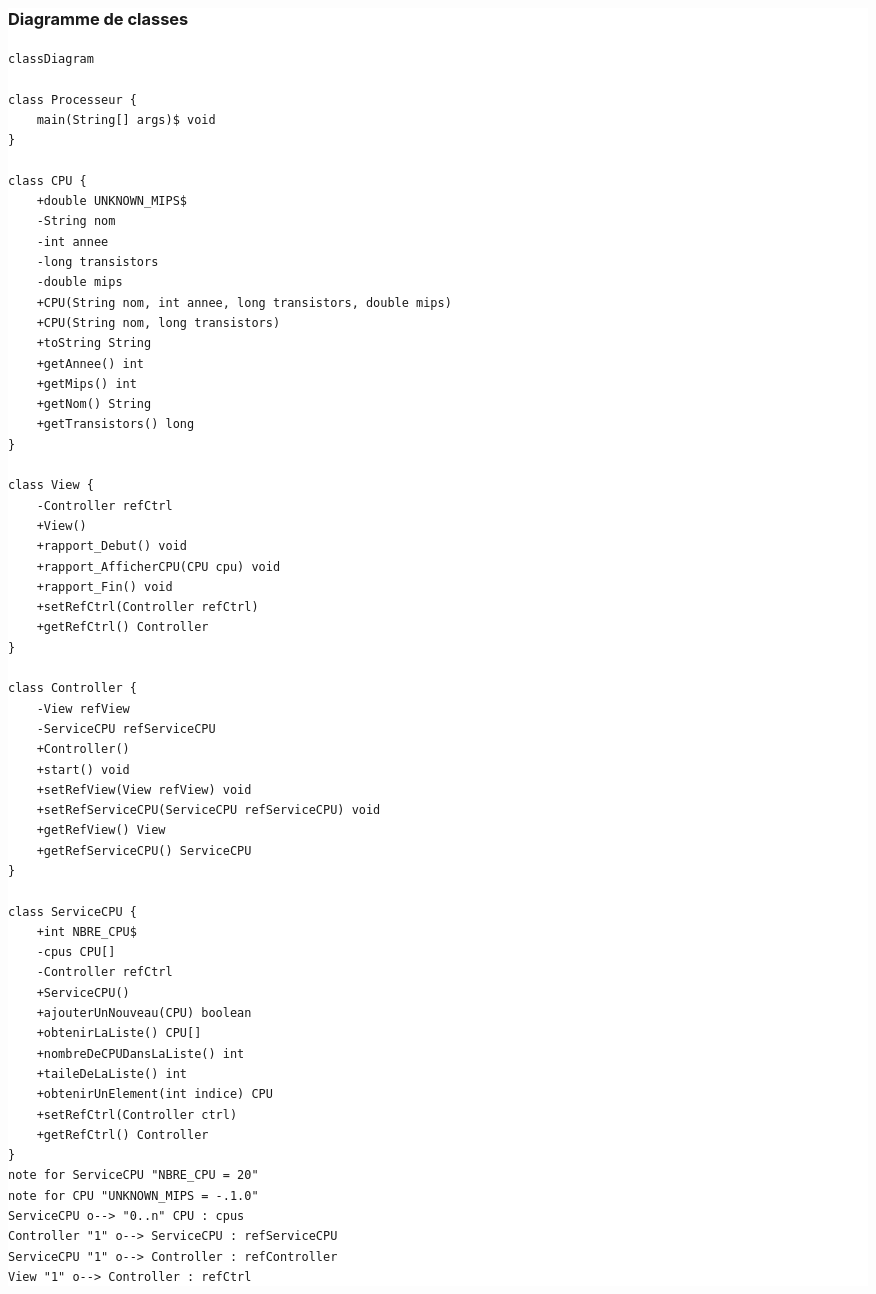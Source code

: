 ### Diagramme de classes
```mermaid
classDiagram

class Processeur {
    main(String[] args)$ void
}

class CPU {
    +double UNKNOWN_MIPS$
    -String nom
    -int annee
    -long transistors
    -double mips
    +CPU(String nom, int annee, long transistors, double mips)
    +CPU(String nom, long transistors)
    +toString String
    +getAnnee() int
    +getMips() int
    +getNom() String
    +getTransistors() long
}

class View {
    -Controller refCtrl
    +View()
    +rapport_Debut() void
    +rapport_AfficherCPU(CPU cpu) void
    +rapport_Fin() void
    +setRefCtrl(Controller refCtrl)
    +getRefCtrl() Controller
}

class Controller {
    -View refView
    -ServiceCPU refServiceCPU
    +Controller()
    +start() void
    +setRefView(View refView) void
    +setRefServiceCPU(ServiceCPU refServiceCPU) void
    +getRefView() View
    +getRefServiceCPU() ServiceCPU
}

class ServiceCPU {
    +int NBRE_CPU$
    -cpus CPU[]
    -Controller refCtrl
    +ServiceCPU()
    +ajouterUnNouveau(CPU) boolean
    +obtenirLaListe() CPU[]
    +nombreDeCPUDansLaListe() int
    +taileDeLaListe() int
    +obtenirUnElement(int indice) CPU
    +setRefCtrl(Controller ctrl)
    +getRefCtrl() Controller
}
note for ServiceCPU "NBRE_CPU = 20"
note for CPU "UNKNOWN_MIPS = -.1.0"
ServiceCPU o--> "0..n" CPU : cpus
Controller "1" o--> ServiceCPU : refServiceCPU
ServiceCPU "1" o--> Controller : refController
View "1" o--> Controller : refCtrl
```